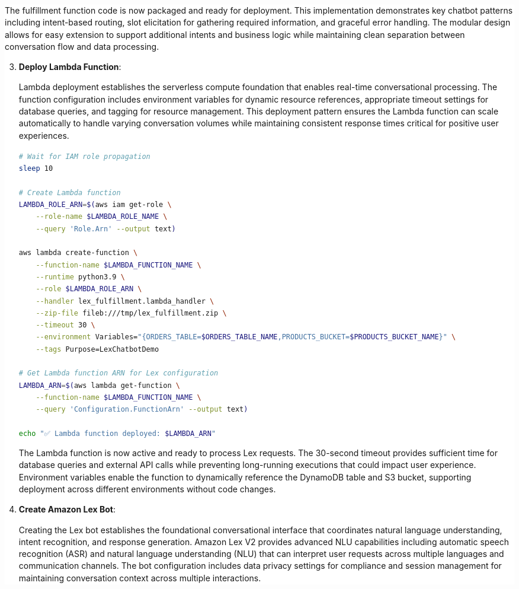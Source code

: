    The fulfillment function code is now packaged and ready for deployment. This implementation demonstrates key chatbot patterns including intent-based routing, slot elicitation for gathering required information, and graceful error handling. The modular design allows for easy extension to support additional intents and business logic while maintaining clean separation between conversation flow and data processing.

3. **Deploy Lambda Function**:

   Lambda deployment establishes the serverless compute foundation that enables real-time conversational processing. The function configuration includes environment variables for dynamic resource references, appropriate timeout settings for database queries, and tagging for resource management. This deployment pattern ensures the Lambda function can scale automatically to handle varying conversation volumes while maintaining consistent response times critical for positive user experiences.

   ```bash
   # Wait for IAM role propagation
   sleep 10
   
   # Create Lambda function
   LAMBDA_ROLE_ARN=$(aws iam get-role \
       --role-name $LAMBDA_ROLE_NAME \
       --query 'Role.Arn' --output text)
   
   aws lambda create-function \
       --function-name $LAMBDA_FUNCTION_NAME \
       --runtime python3.9 \
       --role $LAMBDA_ROLE_ARN \
       --handler lex_fulfillment.lambda_handler \
       --zip-file fileb:///tmp/lex_fulfillment.zip \
       --timeout 30 \
       --environment Variables="{ORDERS_TABLE=$ORDERS_TABLE_NAME,PRODUCTS_BUCKET=$PRODUCTS_BUCKET_NAME}" \
       --tags Purpose=LexChatbotDemo
   
   # Get Lambda function ARN for Lex configuration
   LAMBDA_ARN=$(aws lambda get-function \
       --function-name $LAMBDA_FUNCTION_NAME \
       --query 'Configuration.FunctionArn' --output text)
   
   echo "✅ Lambda function deployed: $LAMBDA_ARN"
   ```

   The Lambda function is now active and ready to process Lex requests. The 30-second timeout provides sufficient time for database queries and external API calls while preventing long-running executions that could impact user experience. Environment variables enable the function to dynamically reference the DynamoDB table and S3 bucket, supporting deployment across different environments without code changes.

4. **Create Amazon Lex Bot**:

   Creating the Lex bot establishes the foundational conversational interface that coordinates natural language understanding, intent recognition, and response generation. Amazon Lex V2 provides advanced NLU capabilities including automatic speech recognition (ASR) and natural language understanding (NLU) that can interpret user requests across multiple languages and communication channels. The bot configuration includes data privacy settings for compliance and session management for maintaining conversation context across multiple interactions.
